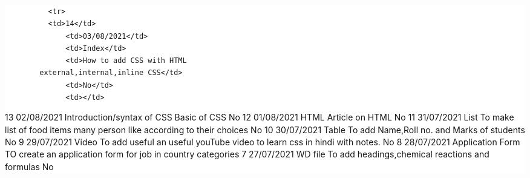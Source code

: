               <tr>                   
              <td>14</td>
                  <td>03/08/2021</td>
                  <td>Index</td>
                  <td>How to add CSS with HTML 
            external,internal,inline CSS</td>
                  <td>No</td>
                  <td></td>
</tr>
      <tr>                   
              <td>13</td>
                  <td>02/08/2021</td>
                  <td>Introduction/syntax of CSS</td>
                  <td>Basic of CSS</td>
                  <td>No</td>
                  <td></td>
              </tr>
          <tr>                   
              <td>12</td>
                  <td>01/08/2021</td>
                  <td>HTML</td>
                  <td>Article on HTML</td>
                  <td>No</td>
                  <td></td>
              </tr>
          <tr>                   
              <td>11</td>
                  <td>31/07/2021</td>
                  <td>List</td>
                  <td>To make list of food items many person like according to their choices</td>
                  <td>No</td>
                  <td></td>
              </tr>
        <tr>                   
              <td>10</td>
                  <td>30/07/2021</td>
                  <td>Table</td>
                  <td>To add Name,Roll no. and Marks of students</td>
                  <td>No</td>
                  <td></td>
        </tr>
<tr>
                  <td>9</td>
                  <td>29/07/2021</td>
                  <td>Video</td>
                  <td>To add useful an useful youTube 
video to learn css in hindi with notes. </td>
                  <td>No</td>
                  <td></td>
                </tr>
<tr>
                  <td>8</td>
                  <td>28/07/2021</td>
                  <td>Application Form</td>
                  <td>TO create an application form for job</td>
                  <td>in country categories</td>
                  <td></td>
              </tr>
<tr>
                  <td>7</td>
                  <td>27/07/2021</td>
                  <td>WD file</td>
                  <td>To add headings,chemical reactions and formulas</td>
                  <td>No</td>